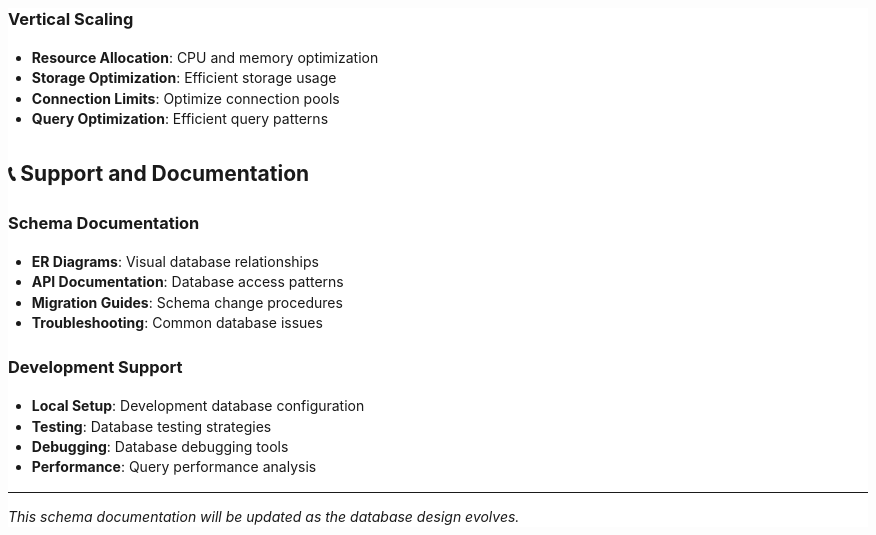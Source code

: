 ### Vertical Scaling
- **Resource Allocation**: CPU and memory optimization
- **Storage Optimization**: Efficient storage usage
- **Connection Limits**: Optimize connection pools
- **Query Optimization**: Efficient query patterns

## 📞 Support and Documentation

### Schema Documentation
- **ER Diagrams**: Visual database relationships
- **API Documentation**: Database access patterns
- **Migration Guides**: Schema change procedures
- **Troubleshooting**: Common database issues

### Development Support
- **Local Setup**: Development database configuration
- **Testing**: Database testing strategies
- **Debugging**: Database debugging tools
- **Performance**: Query performance analysis

---

*This schema documentation will be updated as the database design evolves.* 